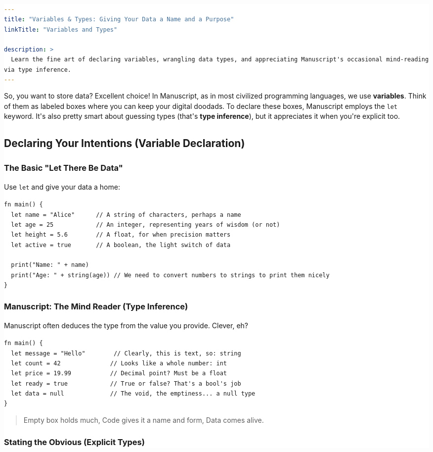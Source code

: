 ```yaml
---
title: "Variables & Types: Giving Your Data a Name and a Purpose"
linkTitle: "Variables and Types"

description: >
  Learn the fine art of declaring variables, wrangling data types, and appreciating Manuscript's occasional mind-reading via type inference.
---
```


So, you want to store data? Excellent choice! In Manuscript, as in most civilized programming languages, we use **variables**. Think of them as labeled boxes where you can keep your digital doodads. To declare these boxes, Manuscript employs the `let` keyword. It's also pretty smart about guessing types (that's **type inference**), but it appreciates it when you're explicit too.

## Declaring Your Intentions (Variable Declaration)

### The Basic "Let There Be Data"

Use `let` and give your data a home:

```ms
fn main() {
  let name = "Alice"      // A string of characters, perhaps a name
  let age = 25            // An integer, representing years of wisdom (or not)
  let height = 5.6        // A float, for when precision matters
  let active = true       // A boolean, the light switch of data
  
  print("Name: " + name)
  print("Age: " + string(age)) // We need to convert numbers to strings to print them nicely
}
```

### Manuscript: The Mind Reader (Type Inference)

Manuscript often deduces the type from the value you provide. Clever, eh?

```ms
fn main() {
  let message = "Hello"        // Clearly, this is text, so: string
  let count = 42              // Looks like a whole number: int
  let price = 19.99           // Decimal point? Must be a float
  let ready = true            // True or false? That's a bool's job
  let data = null             // The void, the emptiness... a null type
}
```
> Empty box holds much,
> Code gives it a name and form,
> Data comes alive.

### Stating the Obvious (Explicit Types)
